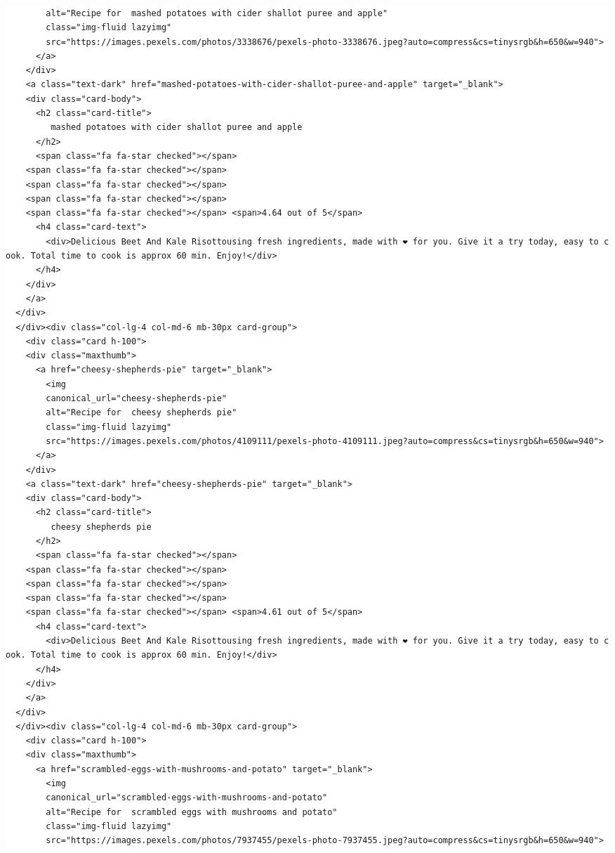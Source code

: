             alt="Recipe for  mashed potatoes with cider shallot puree and apple"
            class="img-fluid lazyimg"
            src="https://images.pexels.com/photos/3338676/pexels-photo-3338676.jpeg?auto=compress&cs=tinysrgb&h=650&w=940">
          </a>
        </div>
        <a class="text-dark" href="mashed-potatoes-with-cider-shallot-puree-and-apple" target="_blank">
        <div class="card-body">
          <h2 class="card-title">
             mashed potatoes with cider shallot puree and apple
          </h2>
          <span class="fa fa-star checked"></span>
        <span class="fa fa-star checked"></span>
        <span class="fa fa-star checked"></span>
        <span class="fa fa-star checked"></span>
        <span class="fa fa-star checked"></span> <span>4.64 out of 5</span>
          <h4 class="card-text">
            <div>Delicious Beet And Kale Risottousing fresh ingredients, made with ❤️ for you. Give it a try today, easy to cook. Total time to cook is approx 60 min. Enjoy!</div>
          </h4>
        </div>
        </a>
      </div>
      </div><div class="col-lg-4 col-md-6 mb-30px card-group">
        <div class="card h-100">
        <div class="maxthumb">
          <a href="cheesy-shepherds-pie" target="_blank">
            <img
            canonical_url="cheesy-shepherds-pie"
            alt="Recipe for  cheesy shepherds pie"
            class="img-fluid lazyimg"
            src="https://images.pexels.com/photos/4109111/pexels-photo-4109111.jpeg?auto=compress&cs=tinysrgb&h=650&w=940">
          </a>
        </div>
        <a class="text-dark" href="cheesy-shepherds-pie" target="_blank">
        <div class="card-body">
          <h2 class="card-title">
             cheesy shepherds pie
          </h2>
          <span class="fa fa-star checked"></span>
        <span class="fa fa-star checked"></span>
        <span class="fa fa-star checked"></span>
        <span class="fa fa-star checked"></span>
        <span class="fa fa-star checked"></span> <span>4.61 out of 5</span>
          <h4 class="card-text">
            <div>Delicious Beet And Kale Risottousing fresh ingredients, made with ❤️ for you. Give it a try today, easy to cook. Total time to cook is approx 60 min. Enjoy!</div>
          </h4>
        </div>
        </a>
      </div>
      </div><div class="col-lg-4 col-md-6 mb-30px card-group">
        <div class="card h-100">
        <div class="maxthumb">
          <a href="scrambled-eggs-with-mushrooms-and-potato" target="_blank">
            <img
            canonical_url="scrambled-eggs-with-mushrooms-and-potato"
            alt="Recipe for  scrambled eggs with mushrooms and potato"
            class="img-fluid lazyimg"
            src="https://images.pexels.com/photos/7937455/pexels-photo-7937455.jpeg?auto=compress&cs=tinysrgb&h=650&w=940">